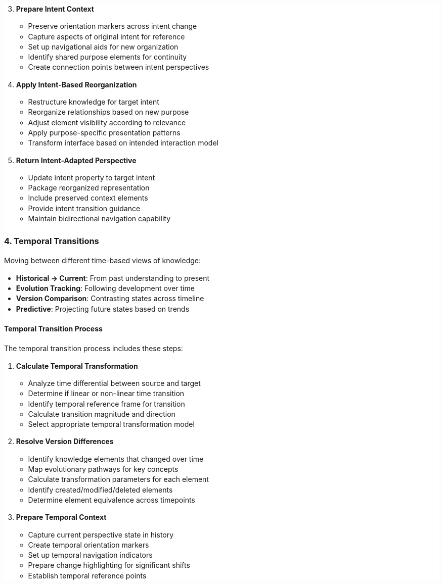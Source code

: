 3. **Prepare Intent Context**
   - Preserve orientation markers across intent change
   - Capture aspects of original intent for reference
   - Set up navigational aids for new organization
   - Identify shared purpose elements for continuity
   - Create connection points between intent perspectives

4. **Apply Intent-Based Reorganization**
   - Restructure knowledge for target intent
   - Reorganize relationships based on new purpose
   - Adjust element visibility according to relevance
   - Apply purpose-specific presentation patterns
   - Transform interface based on intended interaction model

5. **Return Intent-Adapted Perspective**
   - Update intent property to target intent
   - Package reorganized representation
   - Include preserved context elements
   - Provide intent transition guidance
   - Maintain bidirectional navigation capability

### 4. Temporal Transitions

Moving between different time-based views of knowledge:

- **Historical → Current**: From past understanding to present
- **Evolution Tracking**: Following development over time
- **Version Comparison**: Contrasting states across timeline
- **Predictive**: Projecting future states based on trends

#### Temporal Transition Process

The temporal transition process includes these steps:

1. **Calculate Temporal Transformation**
   - Analyze time differential between source and target
   - Determine if linear or non-linear time transition
   - Identify temporal reference frame for transition
   - Calculate transition magnitude and direction
   - Select appropriate temporal transformation model

2. **Resolve Version Differences**
   - Identify knowledge elements that changed over time
   - Map evolutionary pathways for key concepts
   - Calculate transformation parameters for each element
   - Identify created/modified/deleted elements
   - Determine element equivalence across timepoints

3. **Prepare Temporal Context**
   - Capture current perspective state in history
   - Create temporal orientation markers
   - Set up temporal navigation indicators
   - Prepare change highlighting for significant shifts
   - Establish temporal reference points
